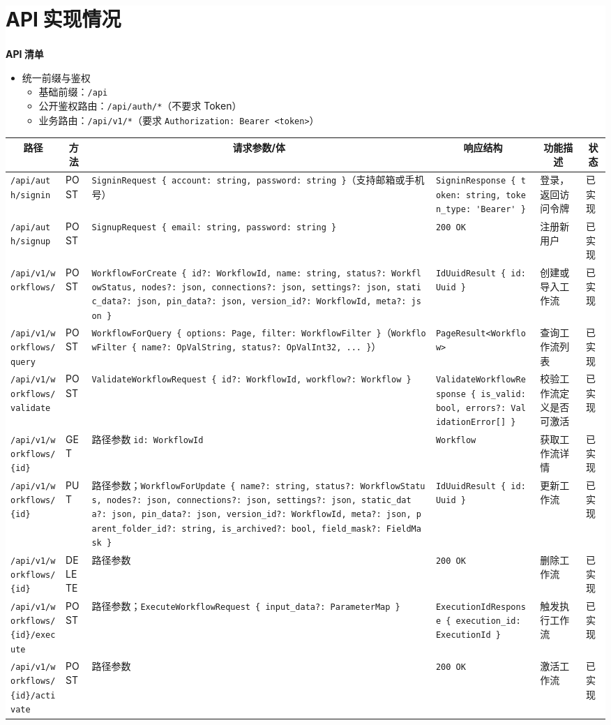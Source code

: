 # API 实现情况

**API 清单**

- 统一前缀与鉴权
  - 基础前缀：`/api`
  - 公开鉴权路由：`/api/auth/*`（不要求 Token）
  - 业务路由：`/api/v1/*`（要求 `Authorization: Bearer <token>`）

| 路径                                | 方法   | 请求参数/体                                                                                                                                                                                                                                                                   | 响应结构                                                                                       | 功能描述                         | 状态          |
| ----------------------------------- | ------ | ----------------------------------------------------------------------------------------------------------------------------------------------------------------------------------------------------------------------------------------------------------------------------- | ---------------------------------------------------------------------------------------------- | -------------------------------- | ------------- |
| `/api/auth/signin`                  | POST   | `SigninRequest { account: string, password: string }`（支持邮箱或手机号）                                                                                                                                                                                                     | `SigninResponse { token: string, token_type: 'Bearer' }`                                       | 登录，返回访问令牌               | 已实现        |
| `/api/auth/signup`                  | POST   | `SignupRequest { email: string, password: string }`                                                                                                                                                                                                                           | `200 OK`                                                                                       | 注册新用户                       | 已实现        |
| `/api/v1/workflows/`                | POST   | `WorkflowForCreate { id?: WorkflowId, name: string, status?: WorkflowStatus, nodes?: json, connections?: json, settings?: json, static_data?: json, pin_data?: json, version_id?: WorkflowId, meta?: json }`                                                                  | `IdUuidResult { id: Uuid }`                                                                    | 创建或导入工作流                 | 已实现        |
| `/api/v1/workflows/query`           | POST   | `WorkflowForQuery { options: Page, filter: WorkflowFilter }`（`WorkflowFilter { name?: OpValString, status?: OpValInt32, ... }`）                                                                                                                                             | `PageResult<Workflow>`                                                                         | 查询工作流列表                   | 已实现        |
| `/api/v1/workflows/validate`        | POST   | `ValidateWorkflowRequest { id?: WorkflowId, workflow?: Workflow }`                                                                                                                                                                                                            | `ValidateWorkflowResponse { is_valid: bool, errors?: ValidationError[] }`                      | 校验工作流定义是否可激活         | 已实现        |
| `/api/v1/workflows/{id}`            | GET    | 路径参数 `id: WorkflowId`                                                                                                                                                                                                                                                     | `Workflow`                                                                                     | 获取工作流详情                   | 已实现        |
| `/api/v1/workflows/{id}`            | PUT    | 路径参数；`WorkflowForUpdate { name?: string, status?: WorkflowStatus, nodes?: json, connections?: json, settings?: json, static_data?: json, pin_data?: json, version_id?: WorkflowId, meta?: json, parent_folder_id?: string, is_archived?: bool, field_mask?: FieldMask }` | `IdUuidResult { id: Uuid }`                                                                    | 更新工作流                       | 已实现        |
| `/api/v1/workflows/{id}`            | DELETE | 路径参数                                                                                                                                                                                                                                                                      | `200 OK`                                                                                       | 删除工作流                       | 已实现        |
| `/api/v1/workflows/{id}/execute`    | POST   | 路径参数；`ExecuteWorkflowRequest { input_data?: ParameterMap }`                                                                                                                                                                                                              | `ExecutionIdResponse { execution_id: ExecutionId }`                                            | 触发执行工作流                   | 已实现        |
| `/api/v1/workflows/{id}/activate`   | POST   | 路径参数                                                                                                                                                                                                                                                                      | `200 OK`                                                                                       | 激活工作流                       | 已实现        |